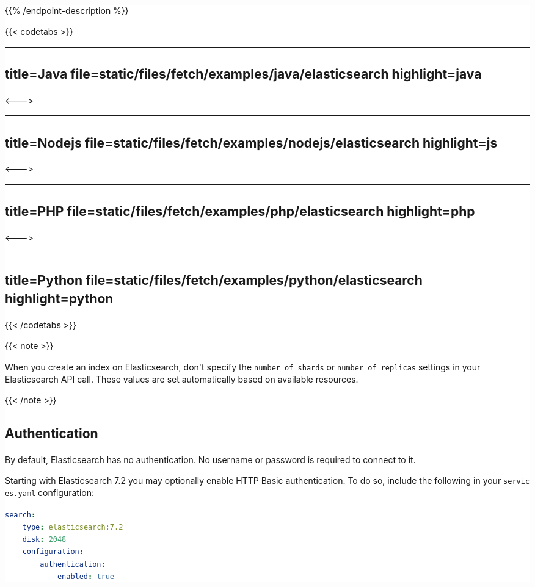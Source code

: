 {{% /endpoint-description %}}

{{< codetabs >}}

---
title=Java
file=static/files/fetch/examples/java/elasticsearch
highlight=java
---

<--->

---
title=Nodejs
file=static/files/fetch/examples/nodejs/elasticsearch
highlight=js
---

<--->

---
title=PHP
file=static/files/fetch/examples/php/elasticsearch
highlight=php
---

<--->

---
title=Python
file=static/files/fetch/examples/python/elasticsearch
highlight=python
---

{{< /codetabs >}}

{{< note >}}

When you create an index on Elasticsearch,
don't specify the `number_of_shards` or `number_of_replicas` settings in your Elasticsearch API call.
These values are set automatically based on available resources.

{{< /note >}}

## Authentication

By default, Elasticsearch has no authentication.
No username or password is required to connect to it.

Starting with Elasticsearch 7.2 you may optionally enable HTTP Basic authentication.
To do so, include the following in your `services.yaml` configuration:

```yaml {location=".platform/services.yaml"}
search:
    type: elasticsearch:7.2
    disk: 2048
    configuration:
        authentication:
            enabled: true
```
